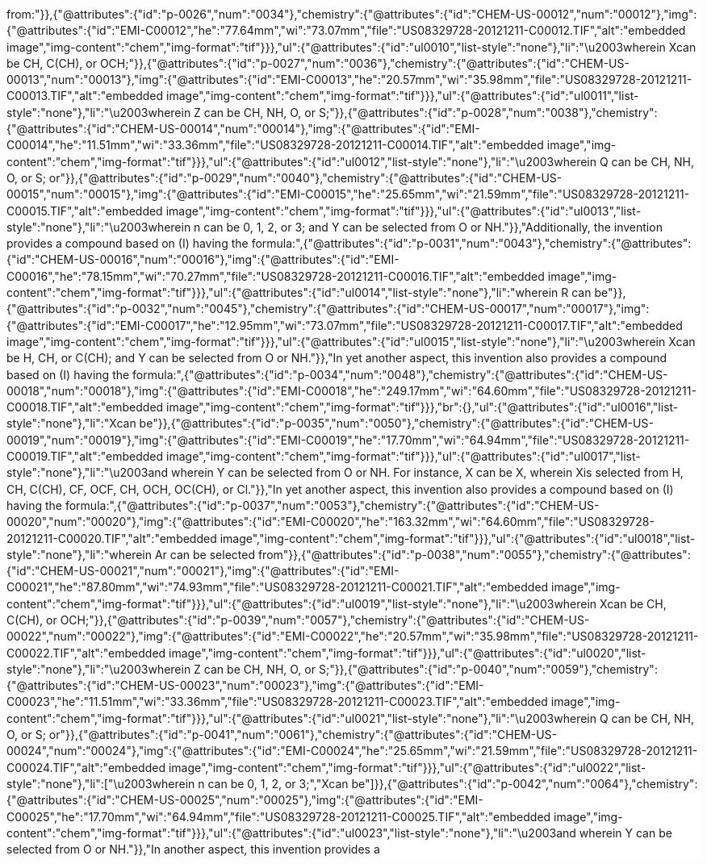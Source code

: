 from:"}},{"@attributes":{"id":"p-0026","num":"0034"},"chemistry":{"@attributes":{"id":"CHEM-US-00012","num":"00012"},"img":{"@attributes":{"id":"EMI-C00012","he":"77.64mm","wi":"73.07mm","file":"US08329728-20121211-C00012.TIF","alt":"embedded image","img-content":"chem","img-format":"tif"}}},"ul":{"@attributes":{"id":"ul0010","list-style":"none"},"li":"\u2003wherein Xcan be CH, C(CH), or OCH;"}},{"@attributes":{"id":"p-0027","num":"0036"},"chemistry":{"@attributes":{"id":"CHEM-US-00013","num":"00013"},"img":{"@attributes":{"id":"EMI-C00013","he":"20.57mm","wi":"35.98mm","file":"US08329728-20121211-C00013.TIF","alt":"embedded image","img-content":"chem","img-format":"tif"}}},"ul":{"@attributes":{"id":"ul0011","list-style":"none"},"li":"\u2003wherein Z can be CH, NH, O, or S;"}},{"@attributes":{"id":"p-0028","num":"0038"},"chemistry":{"@attributes":{"id":"CHEM-US-00014","num":"00014"},"img":{"@attributes":{"id":"EMI-C00014","he":"11.51mm","wi":"33.36mm","file":"US08329728-20121211-C00014.TIF","alt":"embedded image","img-content":"chem","img-format":"tif"}}},"ul":{"@attributes":{"id":"ul0012","list-style":"none"},"li":"\u2003wherein Q can be CH, NH, O, or S; or"}},{"@attributes":{"id":"p-0029","num":"0040"},"chemistry":{"@attributes":{"id":"CHEM-US-00015","num":"00015"},"img":{"@attributes":{"id":"EMI-C00015","he":"25.65mm","wi":"21.59mm","file":"US08329728-20121211-C00015.TIF","alt":"embedded image","img-content":"chem","img-format":"tif"}}},"ul":{"@attributes":{"id":"ul0013","list-style":"none"},"li":"\u2003wherein n can be 0, 1, 2, or 3; and Y can be selected from O or NH."}},"Additionally, the invention provides a compound based on (I) having the formula:",{"@attributes":{"id":"p-0031","num":"0043"},"chemistry":{"@attributes":{"id":"CHEM-US-00016","num":"00016"},"img":{"@attributes":{"id":"EMI-C00016","he":"78.15mm","wi":"70.27mm","file":"US08329728-20121211-C00016.TIF","alt":"embedded image","img-content":"chem","img-format":"tif"}}},"ul":{"@attributes":{"id":"ul0014","list-style":"none"},"li":"wherein R can be"}},{"@attributes":{"id":"p-0032","num":"0045"},"chemistry":{"@attributes":{"id":"CHEM-US-00017","num":"00017"},"img":{"@attributes":{"id":"EMI-C00017","he":"12.95mm","wi":"73.07mm","file":"US08329728-20121211-C00017.TIF","alt":"embedded image","img-content":"chem","img-format":"tif"}}},"ul":{"@attributes":{"id":"ul0015","list-style":"none"},"li":"\u2003wherein Xcan be H, CH, or C(CH); and Y can be selected from O or NH."}},"In yet another aspect, this invention also provides a compound based on (I) having the formula:",{"@attributes":{"id":"p-0034","num":"0048"},"chemistry":{"@attributes":{"id":"CHEM-US-00018","num":"00018"},"img":{"@attributes":{"id":"EMI-C00018","he":"249.17mm","wi":"64.60mm","file":"US08329728-20121211-C00018.TIF","alt":"embedded image","img-content":"chem","img-format":"tif"}}},"br":{},"ul":{"@attributes":{"id":"ul0016","list-style":"none"},"li":"Xcan be"}},{"@attributes":{"id":"p-0035","num":"0050"},"chemistry":{"@attributes":{"id":"CHEM-US-00019","num":"00019"},"img":{"@attributes":{"id":"EMI-C00019","he":"17.70mm","wi":"64.94mm","file":"US08329728-20121211-C00019.TIF","alt":"embedded image","img-content":"chem","img-format":"tif"}}},"ul":{"@attributes":{"id":"ul0017","list-style":"none"},"li":"\u2003and wherein Y can be selected from O or NH. For instance, X can be X, wherein Xis selected from H, CH, C(CH), CF, OCF, CH, OCH, OC(CH), or Cl."}},"In yet another aspect, this invention also provides a compound based on (I) having the formula:",{"@attributes":{"id":"p-0037","num":"0053"},"chemistry":{"@attributes":{"id":"CHEM-US-00020","num":"00020"},"img":{"@attributes":{"id":"EMI-C00020","he":"163.32mm","wi":"64.60mm","file":"US08329728-20121211-C00020.TIF","alt":"embedded image","img-content":"chem","img-format":"tif"}}},"ul":{"@attributes":{"id":"ul0018","list-style":"none"},"li":"wherein Ar can be selected from"}},{"@attributes":{"id":"p-0038","num":"0055"},"chemistry":{"@attributes":{"id":"CHEM-US-00021","num":"00021"},"img":{"@attributes":{"id":"EMI-C00021","he":"87.80mm","wi":"74.93mm","file":"US08329728-20121211-C00021.TIF","alt":"embedded image","img-content":"chem","img-format":"tif"}}},"ul":{"@attributes":{"id":"ul0019","list-style":"none"},"li":"\u2003wherein Xcan be CH, C(CH), or OCH;"}},{"@attributes":{"id":"p-0039","num":"0057"},"chemistry":{"@attributes":{"id":"CHEM-US-00022","num":"00022"},"img":{"@attributes":{"id":"EMI-C00022","he":"20.57mm","wi":"35.98mm","file":"US08329728-20121211-C00022.TIF","alt":"embedded image","img-content":"chem","img-format":"tif"}}},"ul":{"@attributes":{"id":"ul0020","list-style":"none"},"li":"\u2003wherein Z can be CH, NH, O, or S;"}},{"@attributes":{"id":"p-0040","num":"0059"},"chemistry":{"@attributes":{"id":"CHEM-US-00023","num":"00023"},"img":{"@attributes":{"id":"EMI-C00023","he":"11.51mm","wi":"33.36mm","file":"US08329728-20121211-C00023.TIF","alt":"embedded image","img-content":"chem","img-format":"tif"}}},"ul":{"@attributes":{"id":"ul0021","list-style":"none"},"li":"\u2003wherein Q can be CH, NH, O, or S; or"}},{"@attributes":{"id":"p-0041","num":"0061"},"chemistry":{"@attributes":{"id":"CHEM-US-00024","num":"00024"},"img":{"@attributes":{"id":"EMI-C00024","he":"25.65mm","wi":"21.59mm","file":"US08329728-20121211-C00024.TIF","alt":"embedded image","img-content":"chem","img-format":"tif"}}},"ul":{"@attributes":{"id":"ul0022","list-style":"none"},"li":["\u2003wherein n can be 0, 1, 2, or 3;","Xcan be"]}},{"@attributes":{"id":"p-0042","num":"0064"},"chemistry":{"@attributes":{"id":"CHEM-US-00025","num":"00025"},"img":{"@attributes":{"id":"EMI-C00025","he":"17.70mm","wi":"64.94mm","file":"US08329728-20121211-C00025.TIF","alt":"embedded image","img-content":"chem","img-format":"tif"}}},"ul":{"@attributes":{"id":"ul0023","list-style":"none"},"li":"\u2003and wherein Y can be selected from O or NH."}},"In another aspect, this invention provides a